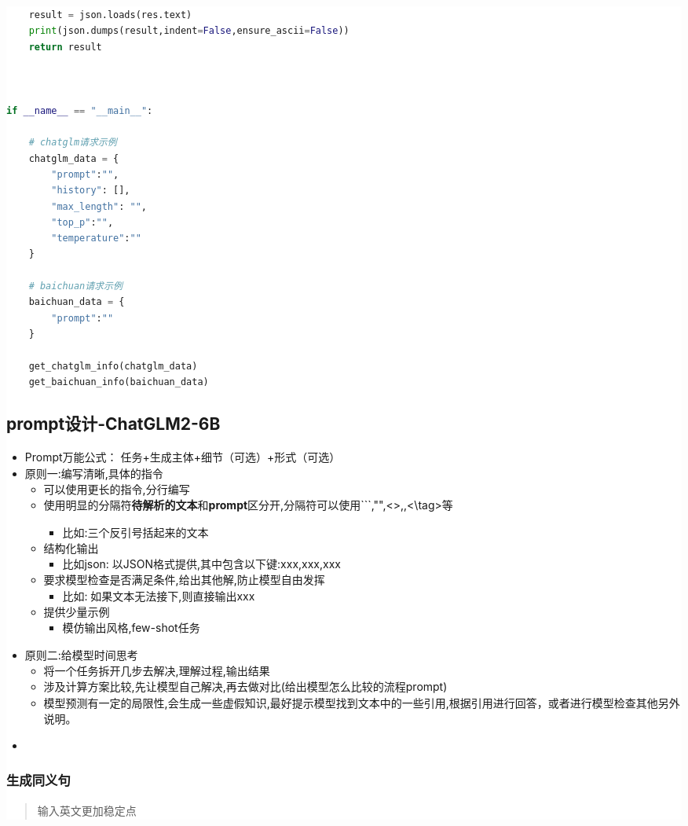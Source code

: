 ```python
    result = json.loads(res.text)
    print(json.dumps(result,indent=False,ensure_ascii=False))
    return result



if __name__ == "__main__":

    # chatglm请求示例
    chatglm_data = {
        "prompt":"",
        "history": [],
        "max_length": "",
        "top_p":"",
        "temperature":""
    }

    # baichuan请求示例
    baichuan_data = {
        "prompt":""
    }

    get_chatglm_info(chatglm_data)
    get_baichuan_info(baichuan_data)
```



## prompt设计-ChatGLM2-6B



* Prompt万能公式： 任务+生成主体+细节（可选）+形式（可选）
* 原则一:编写清晰,具体的指令
  - 可以使用更长的指令,分行编写
  - 使用明显的分隔符**待解析的文本**和**prompt**区分开,分隔符可以使用```,"",<>,<tag>,<\tag>等
      - 比如:三个反引号括起来的文本
  - 结构化输出
      - 比如json: 以JSON格式提供,其中包含以下键:xxx,xxx,xxx
  - 要求模型检查是否满足条件,给出其他解,防止模型自由发挥
      - 比如: 如果文本无法接下,则直接输出xxx
  - 提供少量示例
      - 模仿输出风格,few-shot任务
- 原则二:给模型时间思考
    - 将一个任务拆开几步去解决,理解过程,输出结果
    - 涉及计算方案比较,先让模型自己解决,再去做对比(给出模型怎么比较的流程prompt)
    - 模型预测有一定的局限性,会生成一些虚假知识,最好提示模型找到文本中的一些引用,根据引用进行回答，或者进行模型检查其他另外说明。
* 

### 生成同义句

> 输入英文更加稳定点
